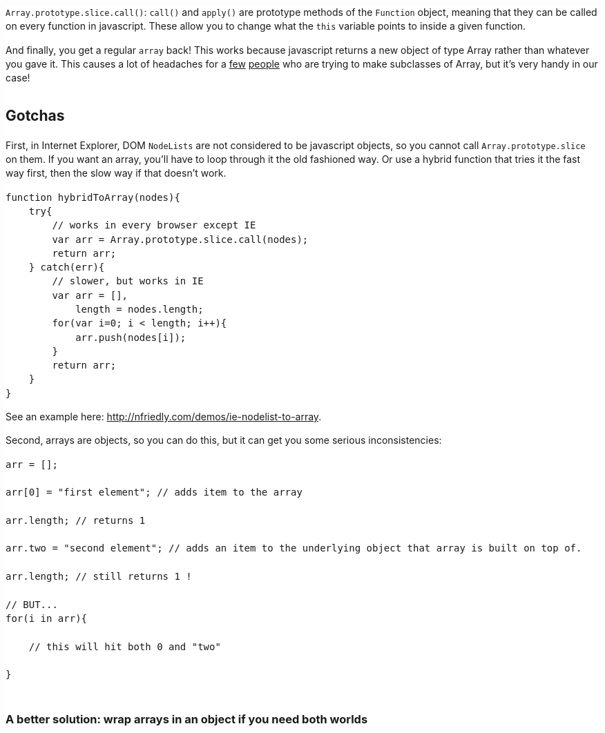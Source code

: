 `Array.prototype.slice.call()`: `call()` and `apply()` are prototype methods of the `Function` object, meaning that they can be called on every function in javascript. These allow you to change what the `this` variable points to inside a given function.

And finally, you get a regular `array` back! This works because javascript returns a new object of type Array rather than whatever you gave it. This causes a lot of headaches for a [few][3] [people][4] who are trying to make subclasses of Array, but it&#8217;s very handy in our case!

## <a name="gotchas"></a>Gotchas

First, in Internet Explorer, DOM `NodeLists` are not considered to be javascript objects, so you cannot call `Array.prototype.slice` on them. If you want an array, you&#8217;ll have to loop through it the old fashioned way. Or use a hybrid function that tries it the fast way first, then the slow way if that doesn&#8217;t work. 

<pre class="brush: jscript; title: ; notranslate" title="">function hybridToArray(nodes){
	try{
		// works in every browser except IE
		var arr = Array.prototype.slice.call(nodes);
		return arr;
	} catch(err){
		// slower, but works in IE
		var arr = [],
		    length = nodes.length;
		for(var i=0; i &lt; length; i++){
			arr.push(nodes[i]);
		}
		return arr;
	}
}
</pre>

See an example here: <http://nfriedly.com/demos/ie-nodelist-to-array>.

Second, arrays are objects, so you can do this, but it can get you some serious inconsistencies:

<pre class="brush: jscript; title: ; notranslate" title="">arr = [];

arr[0] = "first element"; // adds item to the array

arr.length; // returns 1

arr.two = "second element"; // adds an item to the underlying object that array is built on top of.

arr.length; // still returns 1 !

// BUT...
for(i in arr){

	// this will hit both 0 and "two"

}

</pre>

### A better solution: wrap arrays in an object if you need both worlds


 [1]: http://www.flickr.com/photos/stawarz/2492636763/
 [2]: http://www.flickr.com/photos/repoort/2645497916/
 [3]: http://dean.edwards.name/weblog/2006/11/hooray/
 [4]: http://webreflection.blogspot.com/2008/03/sorry-dean-but-i-subclassed-array-again.html
 [5]: http://nfriedly.com/webdev
 [6]: http://nfriedly.com/webdev/javascript
 [7]: http://nfriedly.com/contact
 [8]: http://nfriedly.com/estimate